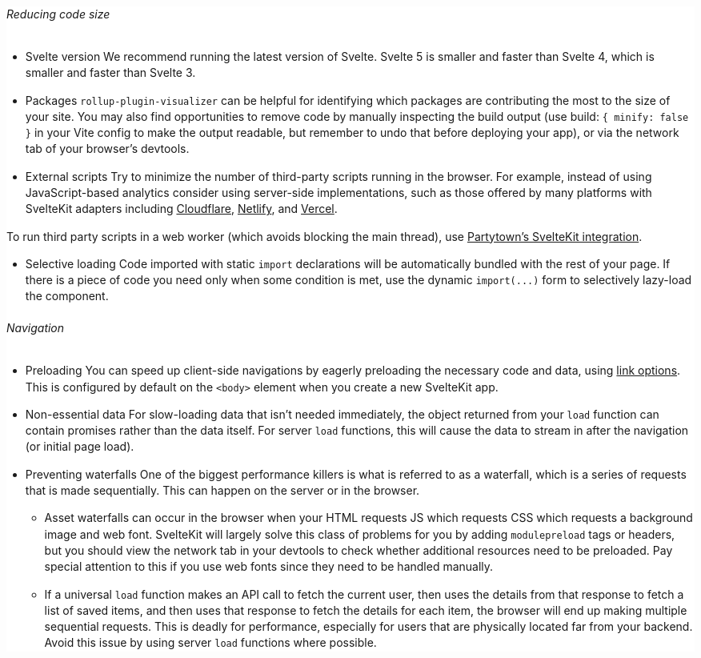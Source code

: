 ###### Reducing code size

- Svelte version
We recommend running the latest version of Svelte. Svelte 5 is smaller and faster than Svelte 4, which is smaller and faster than Svelte 3.

- Packages
`rollup-plugin-visualizer` can be helpful for identifying which packages are contributing the most to the size of your site.
 You may also find opportunities to remove code by manually inspecting the build output (use build: `{ minify: false }` in your Vite config to make the output readable,
  but remember to undo that before deploying your app),
   or via the network tab of your browser’s devtools.

- External scripts
Try to minimize the number of third-party scripts running in the browser. For example, instead of using JavaScript-based analytics consider using server-side implementations, such as those offered by many platforms with SvelteKit adapters including [Cloudflare](https://www.cloudflare.com/en-gb/web-analytics/), [Netlify](https://docs.netlify.com/monitor-sites/site-analytics/), and [Vercel](https://vercel.com/docs/analytics).

To run third party scripts in a web worker (which avoids blocking the main thread), use [Partytown’s SvelteKit integration](https://partytown.qwik.dev/sveltekit/).

- Selective loading
Code imported with static `import` declarations will be automatically bundled with the rest of your page. If there is a piece of code you need only when some condition is met, use the dynamic `import(...)` form to selectively lazy-load the component.

###### Navigation

- Preloading
You can speed up client-side navigations by eagerly preloading the necessary code and data, using [link options](https://svelte.dev/docs/kit/link-options). This is configured by default on the `<body>` element when you create a new SvelteKit app.

- Non-essential data
For slow-loading data that isn’t needed immediately, the object returned from your `load` function can contain promises rather than the data itself. For server `load` functions, this will cause the data to stream in after the navigation (or initial page load).

- Preventing waterfalls
One of the biggest performance killers is what is referred to as a waterfall, which is a series of requests that is made sequentially. This can happen on the server or in the browser.

  - Asset waterfalls can occur in the browser when your HTML requests JS which requests CSS which requests a background image and web font. SvelteKit will largely solve this class of problems for you by adding `modulepreload` tags or headers, but you should view the network tab in your devtools to check whether additional resources need to be preloaded. Pay special attention to this if you use web fonts since they need to be handled manually.

  - If a universal `load` function makes an API call to fetch the current user, then uses the details from that response to fetch a list of saved items, and then uses that response to fetch the details for each item, the browser will end up making multiple sequential requests. This is deadly for performance, especially for users that are physically located far from your backend. Avoid this issue by using server `load` functions where possible.
  